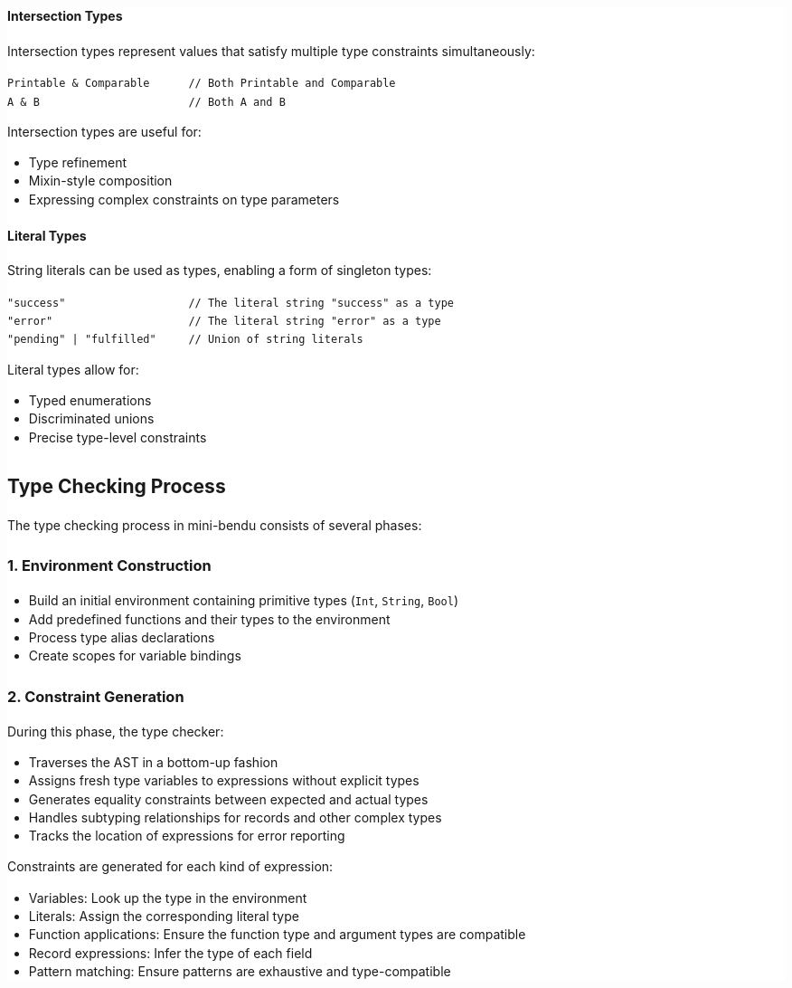 #### Intersection Types

Intersection types represent values that satisfy multiple type constraints simultaneously:

```
Printable & Comparable      // Both Printable and Comparable
A & B                       // Both A and B
```

Intersection types are useful for:
- Type refinement
- Mixin-style composition
- Expressing complex constraints on type parameters

#### Literal Types

String literals can be used as types, enabling a form of singleton types:

```
"success"                   // The literal string "success" as a type
"error"                     // The literal string "error" as a type
"pending" | "fulfilled"     // Union of string literals
```

Literal types allow for:
- Typed enumerations
- Discriminated unions
- Precise type-level constraints

## Type Checking Process

The type checking process in mini-bendu consists of several phases:

### 1. Environment Construction

- Build an initial environment containing primitive types (`Int`, `String`, `Bool`)
- Add predefined functions and their types to the environment
- Process type alias declarations
- Create scopes for variable bindings

### 2. Constraint Generation

During this phase, the type checker:

- Traverses the AST in a bottom-up fashion
- Assigns fresh type variables to expressions without explicit types
- Generates equality constraints between expected and actual types
- Handles subtyping relationships for records and other complex types
- Tracks the location of expressions for error reporting

Constraints are generated for each kind of expression:

- Variables: Look up the type in the environment
- Literals: Assign the corresponding literal type
- Function applications: Ensure the function type and argument types are compatible
- Record expressions: Infer the type of each field
- Pattern matching: Ensure patterns are exhaustive and type-compatible
